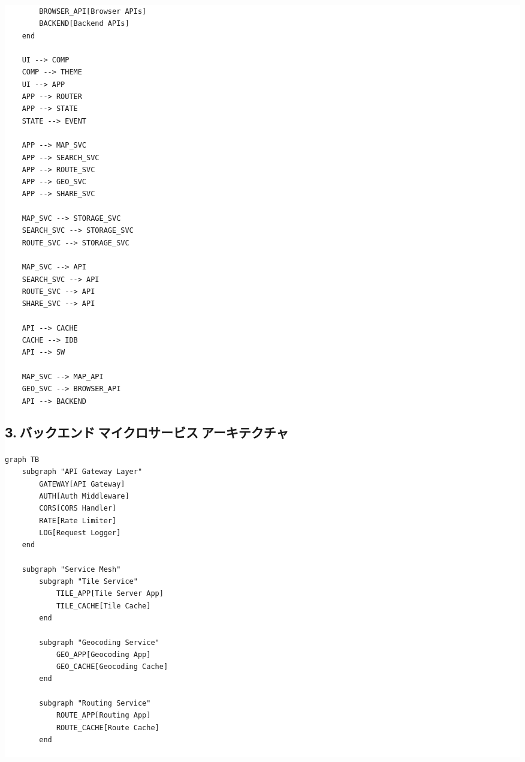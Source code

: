 ```
        BROWSER_API[Browser APIs]
        BACKEND[Backend APIs]
    end
    
    UI --> COMP
    COMP --> THEME
    UI --> APP
    APP --> ROUTER
    APP --> STATE
    STATE --> EVENT
    
    APP --> MAP_SVC
    APP --> SEARCH_SVC
    APP --> ROUTE_SVC
    APP --> GEO_SVC
    APP --> SHARE_SVC
    
    MAP_SVC --> STORAGE_SVC
    SEARCH_SVC --> STORAGE_SVC
    ROUTE_SVC --> STORAGE_SVC
    
    MAP_SVC --> API
    SEARCH_SVC --> API
    ROUTE_SVC --> API
    SHARE_SVC --> API
    
    API --> CACHE
    CACHE --> IDB
    API --> SW
    
    MAP_SVC --> MAP_API
    GEO_SVC --> BROWSER_API
    API --> BACKEND
```

## 3. バックエンド マイクロサービス アーキテクチャ

```mermaid
graph TB
    subgraph "API Gateway Layer"
        GATEWAY[API Gateway]
        AUTH[Auth Middleware]
        CORS[CORS Handler]
        RATE[Rate Limiter]
        LOG[Request Logger]
    end
    
    subgraph "Service Mesh"
        subgraph "Tile Service"
            TILE_APP[Tile Server App]
            TILE_CACHE[Tile Cache]
        end
        
        subgraph "Geocoding Service"
            GEO_APP[Geocoding App]
            GEO_CACHE[Geocoding Cache]
        end
        
        subgraph "Routing Service"
            ROUTE_APP[Routing App]
            ROUTE_CACHE[Route Cache]
        end
        
```